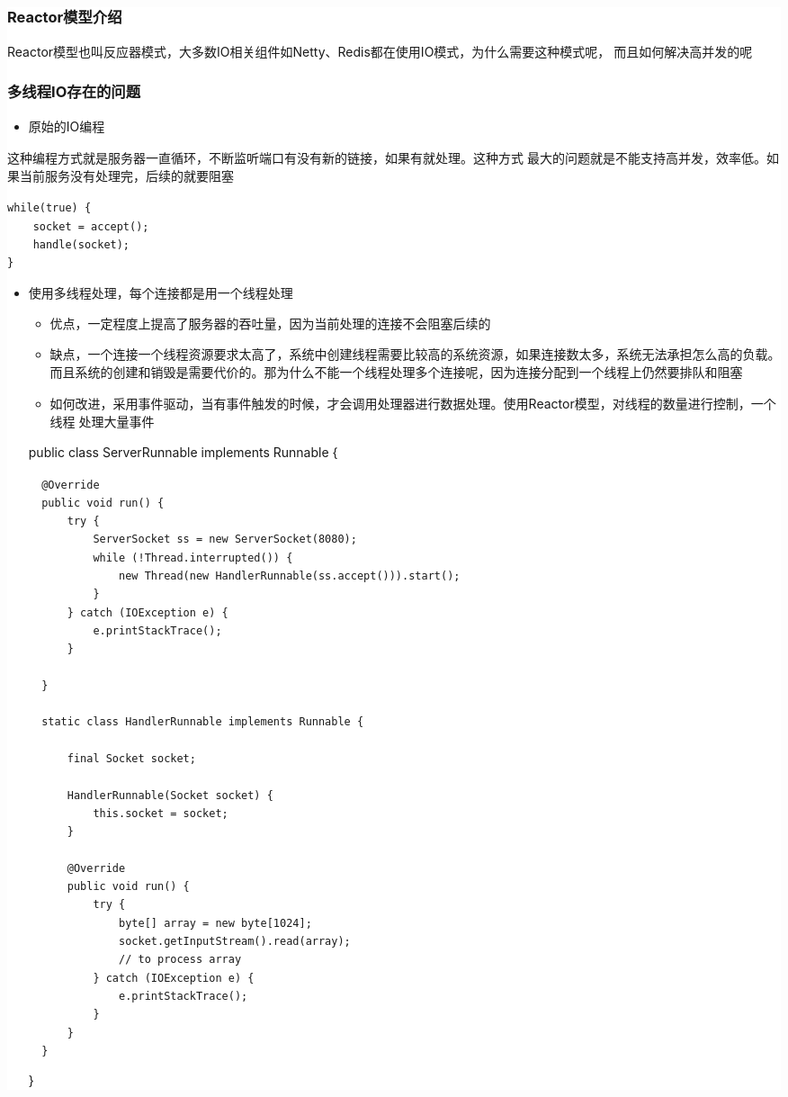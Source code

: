 ### Reactor模型介绍

Reactor模型也叫反应器模式，大多数IO相关组件如Netty、Redis都在使用IO模式，为什么需要这种模式呢，
而且如何解决高并发的呢

### 多线程IO存在的问题

- 原始的IO编程
  
这种编程方式就是服务器一直循环，不断监听端口有没有新的链接，如果有就处理。这种方式
最大的问题就是不能支持高并发，效率低。如果当前服务没有处理完，后续的就要阻塞

    
    while(true) {
        socket = accept();
        handle(socket);
    }

- 使用多线程处理，每个连接都是用一个线程处理
    
    - 优点，一定程度上提高了服务器的吞吐量，因为当前处理的连接不会阻塞后续的
    
    - 缺点，一个连接一个线程资源要求太高了，系统中创建线程需要比较高的系统资源，如果连接数太多，系统无法承担怎么高的负载。
    而且系统的创建和销毁是需要代价的。那为什么不能一个线程处理多个连接呢，因为连接分配到一个线程上仍然要排队和阻塞

    - 如何改进，采用事件驱动，当有事件触发的时候，才会调用处理器进行数据处理。使用Reactor模型，对线程的数量进行控制，一个线程
    处理大量事件
      

    public class ServerRunnable implements Runnable {
    
        @Override
        public void run() {
            try {
                ServerSocket ss = new ServerSocket(8080);
                while (!Thread.interrupted()) {
                    new Thread(new HandlerRunnable(ss.accept())).start();
                }
            } catch (IOException e) {
                e.printStackTrace();
            }
            
        }
        
        static class HandlerRunnable implements Runnable {
    
            final Socket socket;
            
            HandlerRunnable(Socket socket) {
                this.socket = socket;
            }
    
            @Override
            public void run() {
                try {
                    byte[] array = new byte[1024];
                    socket.getInputStream().read(array);
                    // to process array
                } catch (IOException e) {
                    e.printStackTrace();
                }
            }
        }
    }
